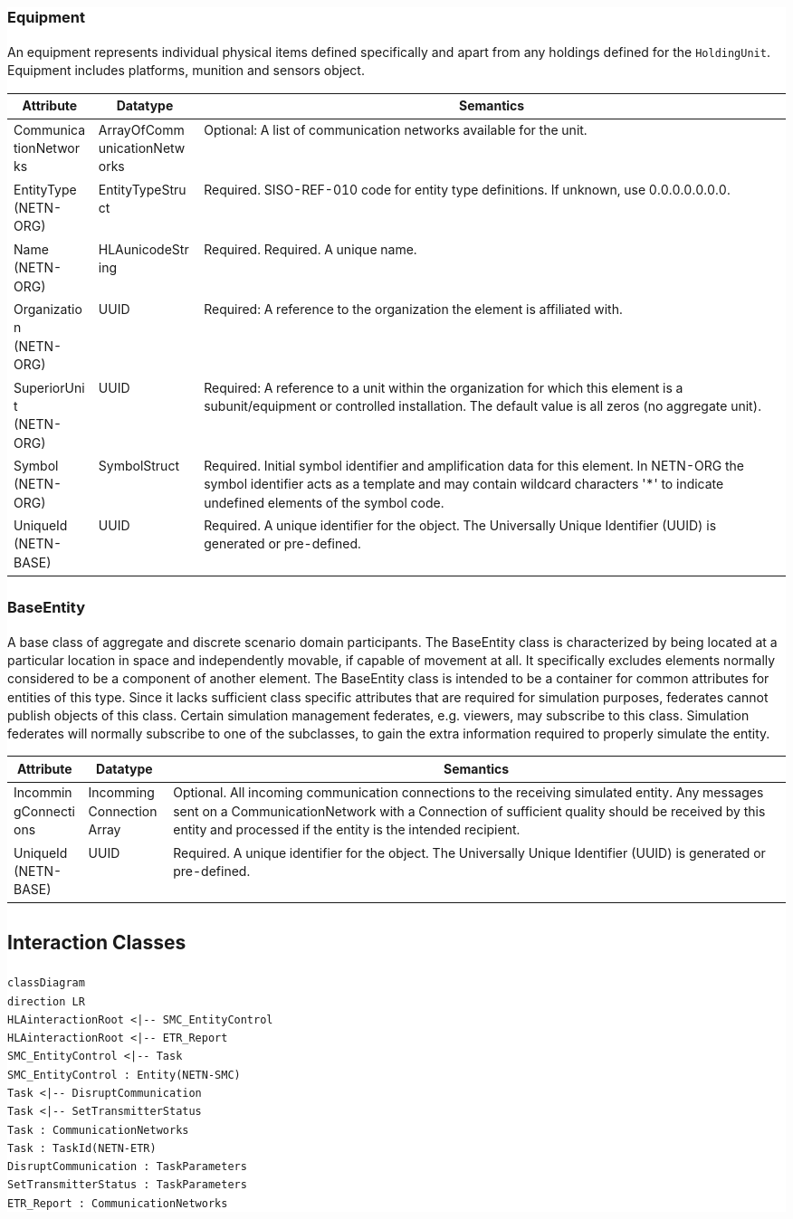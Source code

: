 ### Equipment

An equipment represents individual physical items defined specifically and apart from any holdings defined for the `HoldingUnit`. Equipment includes platforms, munition and sensors object.

|Attribute|Datatype|Semantics|
|---|---|---|
|CommunicationNetworks|ArrayOfCommunicationNetworks|Optional: A list of communication networks available for the unit.|
|EntityType<br/>(NETN-ORG)|EntityTypeStruct|Required. SISO-REF-010 code for entity type definitions. If unknown, use 0.0.0.0.0.0.0.| 
|Name<br/>(NETN-ORG)|HLAunicodeString|Required. Required. A unique name.| 
|Organization<br/>(NETN-ORG)|UUID|Required: A reference to the organization the element is affiliated with.| 
|SuperiorUnit<br/>(NETN-ORG)|UUID|Required: A reference to a unit within the organization for which this element is a subunit/equipment or controlled installation.  The default value is all zeros (no aggregate unit).| 
|Symbol<br/>(NETN-ORG)|SymbolStruct|Required. Initial symbol identifier and amplification data for this element. In NETN-ORG the symbol identifier acts as a template and may contain wildcard characters '*' to indicate undefined elements of the symbol code.| 
|UniqueId<br/>(NETN-BASE)|UUID|Required. A unique identifier for the object. The Universally Unique Identifier (UUID) is generated or pre-defined.| 

### BaseEntity

A base class of aggregate and discrete scenario domain participants. The BaseEntity class is characterized by being located at a particular location in space and independently movable, if capable of movement at all. It specifically excludes elements normally considered to be a component of another element. The BaseEntity class is intended to be a container for common attributes for entities of this type. Since it lacks sufficient class specific attributes that are required for simulation purposes, federates cannot publish objects of this class. Certain simulation management federates, e.g. viewers, may subscribe to this class. Simulation federates will normally subscribe to one of the subclasses, to gain the extra information required to properly simulate the entity.

|Attribute|Datatype|Semantics|
|---|---|---|
|IncommingConnections|IncommingConnectionArray|Optional. All incoming communication connections to the receiving simulated entity. Any messages sent on a CommunicationNetwork with a Connection of sufficient quality should be received by this entity and processed if the entity is the intended recipient.|
|UniqueId<br/>(NETN-BASE)|UUID|Required. A unique identifier for the object. The Universally Unique Identifier (UUID) is generated or pre-defined.| 

## Interaction Classes

```mermaid
classDiagram 
direction LR
HLAinteractionRoot <|-- SMC_EntityControl
HLAinteractionRoot <|-- ETR_Report
SMC_EntityControl <|-- Task
SMC_EntityControl : Entity(NETN-SMC)
Task <|-- DisruptCommunication
Task <|-- SetTransmitterStatus
Task : CommunicationNetworks
Task : TaskId(NETN-ETR)
DisruptCommunication : TaskParameters
SetTransmitterStatus : TaskParameters
ETR_Report : CommunicationNetworks
```
